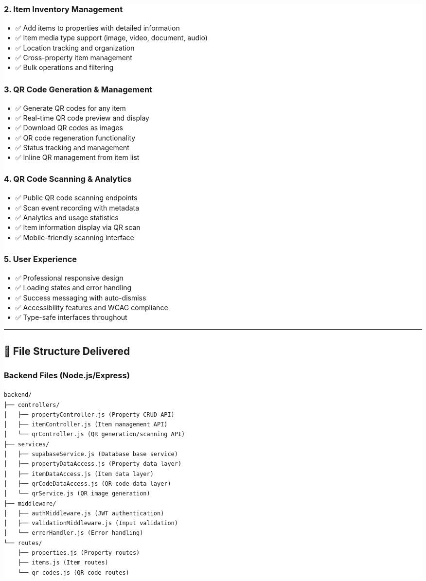 ### 2. Item Inventory Management
- ✅ Add items to properties with detailed information
- ✅ Item media type support (image, video, document, audio)
- ✅ Location tracking and organization
- ✅ Cross-property item management
- ✅ Bulk operations and filtering

### 3. QR Code Generation & Management
- ✅ Generate QR codes for any item
- ✅ Real-time QR code preview and display
- ✅ Download QR codes as images
- ✅ QR code regeneration functionality
- ✅ Status tracking and management
- ✅ Inline QR management from item list

### 4. QR Code Scanning & Analytics
- ✅ Public QR code scanning endpoints
- ✅ Scan event recording with metadata
- ✅ Analytics and usage statistics
- ✅ Item information display via QR scan
- ✅ Mobile-friendly scanning interface

### 5. User Experience
- ✅ Professional responsive design
- ✅ Loading states and error handling
- ✅ Success messaging with auto-dismiss
- ✅ Accessibility features and WCAG compliance
- ✅ Type-safe interfaces throughout

---

## 📁 File Structure Delivered

### Backend Files (Node.js/Express)
```
backend/
├── controllers/
│   ├── propertyController.js (Property CRUD API)
│   ├── itemController.js (Item management API)
│   └── qrController.js (QR generation/scanning API)
├── services/
│   ├── supabaseService.js (Database base service)
│   ├── propertyDataAccess.js (Property data layer)
│   ├── itemDataAccess.js (Item data layer)
│   ├── qrCodeDataAccess.js (QR code data layer)
│   └── qrService.js (QR image generation)
├── middleware/
│   ├── authMiddleware.js (JWT authentication)
│   ├── validationMiddleware.js (Input validation)
│   └── errorHandler.js (Error handling)
└── routes/
    ├── properties.js (Property routes)
    ├── items.js (Item routes)
    └── qr-codes.js (QR code routes)
```
